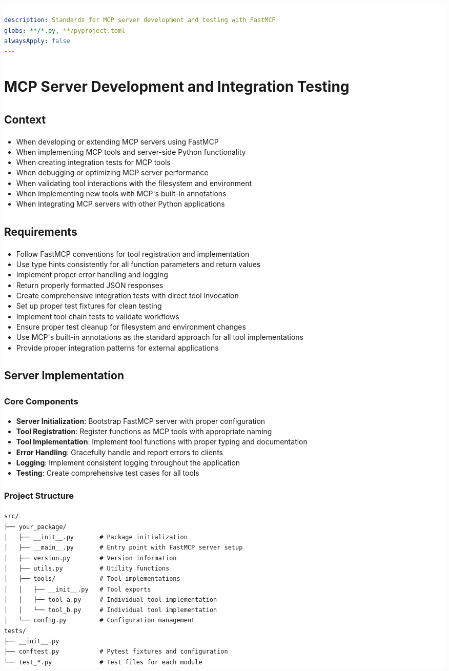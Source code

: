 ```yaml
---
description: Standards for MCP server development and testing with FastMCP
globs: **/*.py, **/pyproject.toml
alwaysApply: false
---
```

# MCP Server Development and Integration Testing

## Context
- When developing or extending MCP servers using FastMCP
- When implementing MCP tools and server-side Python functionality
- When creating integration tests for MCP tools
- When debugging or optimizing MCP server performance
- When validating tool interactions with the filesystem and environment
- When implementing new tools with MCP's built-in annotations
- When integrating MCP servers with other Python applications

## Requirements
- Follow FastMCP conventions for tool registration and implementation
- Use type hints consistently for all function parameters and return values
- Implement proper error handling and logging
- Return properly formatted JSON responses
- Create comprehensive integration tests with direct tool invocation
- Set up proper test fixtures for clean testing
- Implement tool chain tests to validate workflows
- Ensure proper test cleanup for filesystem and environment changes
- Use MCP's built-in annotations as the standard approach for all tool implementations
- Provide proper integration patterns for external applications

## Server Implementation

### Core Components
- **Server Initialization**: Bootstrap FastMCP server with proper configuration
- **Tool Registration**: Register functions as MCP tools with appropriate naming
- **Tool Implementation**: Implement tool functions with proper typing and documentation
- **Error Handling**: Gracefully handle and report errors to clients
- **Logging**: Implement consistent logging throughout the application
- **Testing**: Create comprehensive test cases for all tools

### Project Structure
```
src/
├── your_package/
│   ├── __init__.py       # Package initialization
│   ├── __main__.py       # Entry point with FastMCP server setup
│   ├── version.py        # Version information
│   ├── utils.py          # Utility functions
│   ├── tools/            # Tool implementations
│   │   ├── __init__.py   # Tool exports
│   │   ├── tool_a.py     # Individual tool implementation
│   │   └── tool_b.py     # Individual tool implementation
│   └── config.py         # Configuration management
tests/
├── __init__.py
├── conftest.py           # Pytest fixtures and configuration
└── test_*.py             # Test files for each module
```
